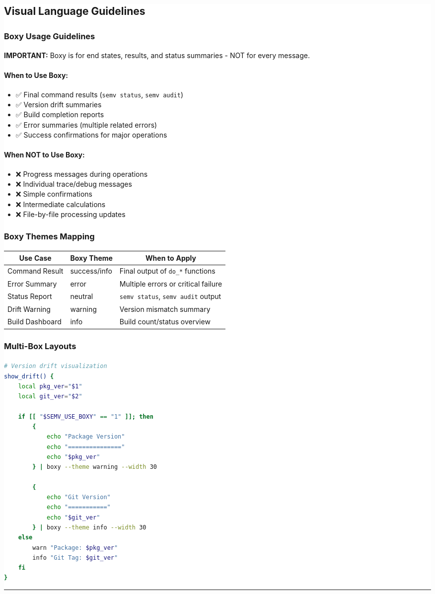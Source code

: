 
## Visual Language Guidelines

### Boxy Usage Guidelines

**IMPORTANT:** Boxy is for end states, results, and status summaries - NOT for every message.

#### When to Use Boxy:
- ✅ Final command results (`semv status`, `semv audit`)
- ✅ Version drift summaries
- ✅ Build completion reports
- ✅ Error summaries (multiple related errors)
- ✅ Success confirmations for major operations

#### When NOT to Use Boxy:
- ❌ Progress messages during operations
- ❌ Individual trace/debug messages
- ❌ Simple confirmations
- ❌ Intermediate calculations
- ❌ File-by-file processing updates

### Boxy Themes Mapping

| Use Case | Boxy Theme | When to Apply |
|----------|------------|---------------|
| Command Result | success/info | Final output of `do_*` functions |
| Error Summary | error | Multiple errors or critical failure |
| Status Report | neutral | `semv status`, `semv audit` output |
| Drift Warning | warning | Version mismatch summary |
| Build Dashboard | info | Build count/status overview |

### Multi-Box Layouts

```bash
# Version drift visualization
show_drift() {
    local pkg_ver="$1"
    local git_ver="$2"
    
    if [[ "$SEMV_USE_BOXY" == "1" ]]; then
        {
            echo "Package Version"
            echo "==============="
            echo "$pkg_ver"
        } | boxy --theme warning --width 30
        
        {
            echo "Git Version"
            echo "==========="
            echo "$git_ver"
        } | boxy --theme info --width 30
    else
        warn "Package: $pkg_ver"
        info "Git Tag: $git_ver"
    fi
}
```

---